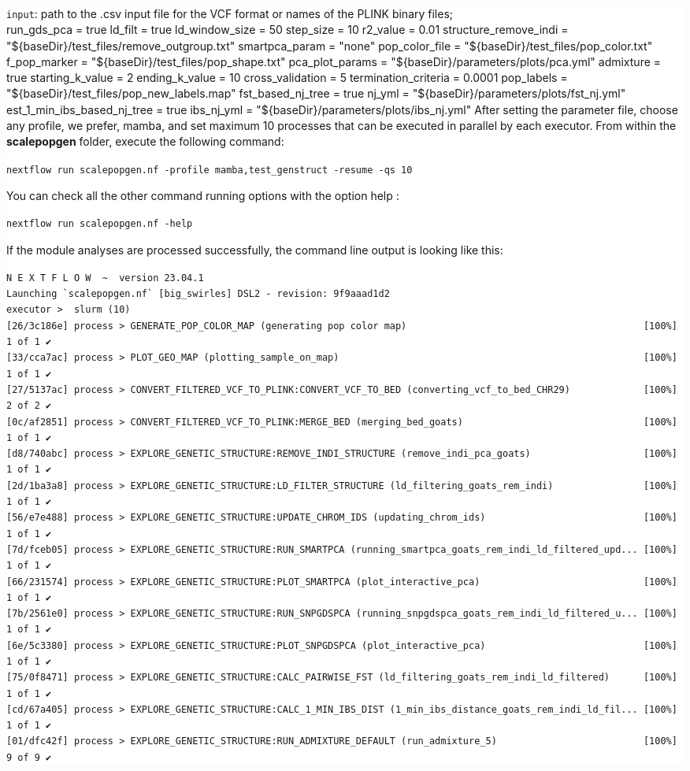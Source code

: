 ```input```: path to the .csv input file for the VCF format or names of the PLINK binary files;\
    run_gds_pca                 = true
    ld_filt                     = true
    ld_window_size              = 50
    step_size                   = 10
    r2_value                    = 0.01
    structure_remove_indi       = "${baseDir}/test_files/remove_outgroup.txt"
    smartpca_param              = "none"
    pop_color_file              = "${baseDir}/test_files/pop_color.txt"
    f_pop_marker                = "${baseDir}/test_files/pop_shape.txt"
    pca_plot_params             = "${baseDir}/parameters/plots/pca.yml"
    admixture                   = true
    starting_k_value            = 2
    ending_k_value              = 10
    cross_validation            = 5
    termination_criteria        = 0.0001
    pop_labels                  = "${baseDir}/test_files/pop_new_labels.map"
    fst_based_nj_tree           = true
    nj_yml                      = "${baseDir}/parameters/plots/fst_nj.yml"
    est_1_min_ibs_based_nj_tree = true
    ibs_nj_yml                  = "${baseDir}/parameters/plots/ibs_nj.yml"
After setting the parameter file, choose any profile, we prefer, mamba, and set maximum 10 processes that can be executed in parallel by each executor. From within the **scalepopgen** folder, execute the following command:
```
nextflow run scalepopgen.nf -profile mamba,test_genstruct -resume -qs 10
```
You can check all the other command running options with the option help :
```
nextflow run scalepopgen.nf -help
```
If the module analyses are processed successfully, the command line output is looking like this:
```
N E X T F L O W  ~  version 23.04.1
Launching `scalepopgen.nf` [big_swirles] DSL2 - revision: 9f9aaad1d2
executor >  slurm (10)
[26/3c186e] process > GENERATE_POP_COLOR_MAP (generating pop color map)                                          [100%] 1 of 1 ✔
[33/cca7ac] process > PLOT_GEO_MAP (plotting_sample_on_map)                                                      [100%] 1 of 1 ✔
[27/5137ac] process > CONVERT_FILTERED_VCF_TO_PLINK:CONVERT_VCF_TO_BED (converting_vcf_to_bed_CHR29)             [100%] 2 of 2 ✔
[0c/af2851] process > CONVERT_FILTERED_VCF_TO_PLINK:MERGE_BED (merging_bed_goats)                                [100%] 1 of 1 ✔
[d8/740abc] process > EXPLORE_GENETIC_STRUCTURE:REMOVE_INDI_STRUCTURE (remove_indi_pca_goats)                    [100%] 1 of 1 ✔
[2d/1ba3a8] process > EXPLORE_GENETIC_STRUCTURE:LD_FILTER_STRUCTURE (ld_filtering_goats_rem_indi)                [100%] 1 of 1 ✔
[56/e7e488] process > EXPLORE_GENETIC_STRUCTURE:UPDATE_CHROM_IDS (updating_chrom_ids)                            [100%] 1 of 1 ✔
[7d/fceb05] process > EXPLORE_GENETIC_STRUCTURE:RUN_SMARTPCA (running_smartpca_goats_rem_indi_ld_filtered_upd... [100%] 1 of 1 ✔
[66/231574] process > EXPLORE_GENETIC_STRUCTURE:PLOT_SMARTPCA (plot_interactive_pca)                             [100%] 1 of 1 ✔
[7b/2561e0] process > EXPLORE_GENETIC_STRUCTURE:RUN_SNPGDSPCA (running_snpgdspca_goats_rem_indi_ld_filtered_u... [100%] 1 of 1 ✔
[6e/5c3380] process > EXPLORE_GENETIC_STRUCTURE:PLOT_SNPGDSPCA (plot_interactive_pca)                            [100%] 1 of 1 ✔
[75/0f8471] process > EXPLORE_GENETIC_STRUCTURE:CALC_PAIRWISE_FST (ld_filtering_goats_rem_indi_ld_filtered)      [100%] 1 of 1 ✔
[cd/67a405] process > EXPLORE_GENETIC_STRUCTURE:CALC_1_MIN_IBS_DIST (1_min_ibs_distance_goats_rem_indi_ld_fil... [100%] 1 of 1 ✔
[01/dfc42f] process > EXPLORE_GENETIC_STRUCTURE:RUN_ADMIXTURE_DEFAULT (run_admixture_5)                          [100%] 9 of 9 ✔